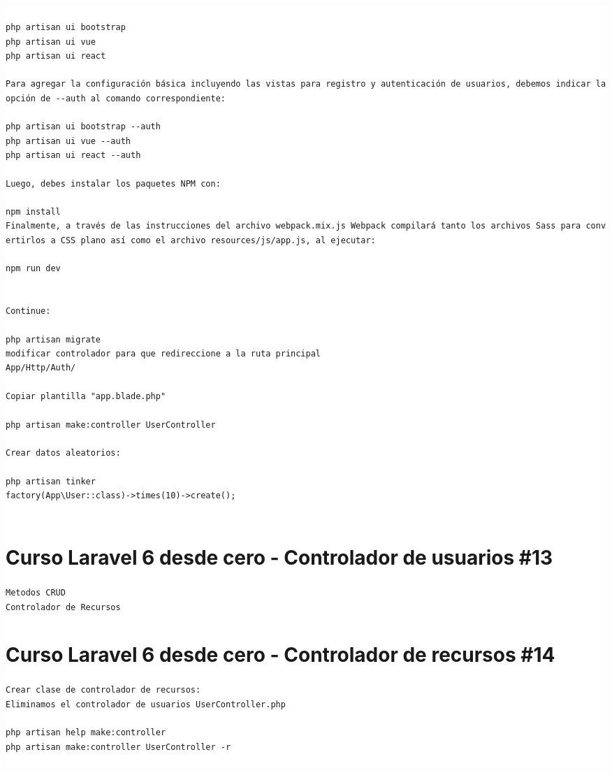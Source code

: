 ```

php artisan ui bootstrap
php artisan ui vue
php artisan ui react

Para agregar la configuración básica incluyendo las vistas para registro y autenticación de usuarios, debemos indicar la opción de --auth al comando correspondiente:

php artisan ui bootstrap --auth
php artisan ui vue --auth
php artisan ui react --auth

Luego, debes instalar los paquetes NPM con:

npm install
Finalmente, a través de las instrucciones del archivo webpack.mix.js Webpack compilará tanto los archivos Sass para convertirlos a CSS plano así como el archivo resources/js/app.js, al ejecutar:

npm run dev


Continue:

php artisan migrate
modificar controlador para que redireccione a la ruta principal
App/Http/Auth/

Copiar plantilla "app.blade.php"

php artisan make:controller UserController

Crear datos aleatorios:

php artisan tinker
factory(App\User::class)->times(10)->create();


```

# Curso Laravel 6 desde cero - Controlador de usuarios #13
```
Metodos CRUD
Controlador de Recursos

```

# Curso Laravel 6 desde cero - Controlador de recursos #14

```
Crear clase de controlador de recursos:
Eliminamos el controlador de usuarios UserController.php

php artisan help make:controller
php artisan make:controller UserController -r


```
